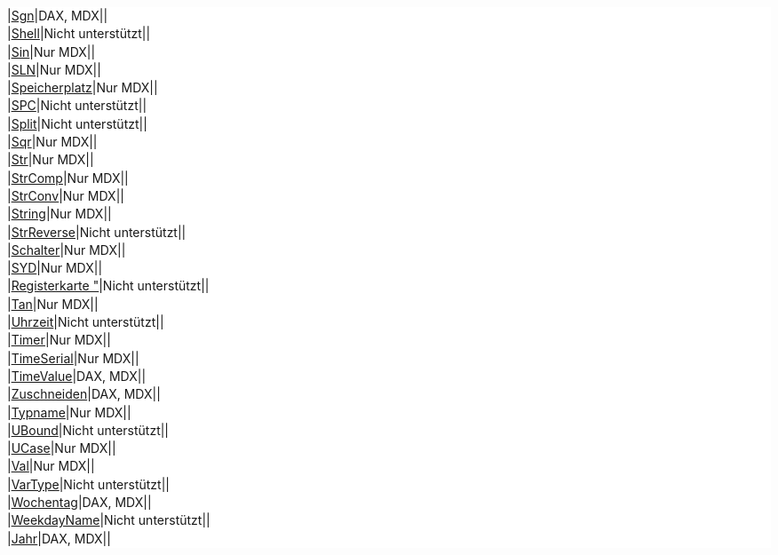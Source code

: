 |[Sgn](http://office.microsoft.com/client/helppreview14.aspx?AssetId=HV080007641&lcid=1033&NS=EXCEL%2EDEV&Version=14&tl=2&pid=CH080007543&CTT=4)|DAX, MDX||  
|[Shell](http://office.microsoft.com/client/helppreview14.aspx?AssetId=HV080007642&lcid=1033&NS=EXCEL%2EDEV&Version=14&tl=2&pid=CH080007543&CTT=4)|Nicht unterstützt||  
|[Sin](http://office.microsoft.com/client/helppreview14.aspx?AssetId=HV080007643&lcid=1033&NS=EXCEL%2EDEV&Version=14&tl=2&pid=CH080007543&CTT=4)|Nur MDX||  
|[SLN](http://office.microsoft.com/client/helppreview14.aspx?AssetId=HV080007644&lcid=1033&NS=EXCEL%2EDEV&Version=14&tl=2&pid=CH080007543&CTT=4)|Nur MDX||  
|[Speicherplatz](http://office.microsoft.com/client/helppreview14.aspx?AssetId=HV080007645&lcid=1033&NS=EXCEL%2EDEV&Version=14&tl=2&pid=CH080007543&CTT=4)|Nur MDX||  
|[SPC](http://office.microsoft.com/client/helppreview14.aspx?AssetId=HV080007646&lcid=1033&NS=EXCEL%2EDEV&Version=14&tl=2&pid=CH080007543&CTT=4)|Nicht unterstützt||  
|[Split](http://office.microsoft.com/client/helppreview14.aspx?AssetId=HV080007647&lcid=1033&NS=EXCEL%2EDEV&Version=14&tl=2&pid=CH080007543&CTT=4)|Nicht unterstützt||  
|[Sqr](http://office.microsoft.com/client/helppreview14.aspx?AssetId=HV080007648&lcid=1033&NS=EXCEL%2EDEV&Version=14&tl=2&pid=CH080007543&CTT=4)|Nur MDX||  
|[Str](http://office.microsoft.com/client/helppreview14.aspx?AssetId=HV080007649&lcid=1033&NS=EXCEL%2EDEV&Version=14&tl=2&pid=CH080007543&CTT=4)|Nur MDX||  
|[StrComp](http://office.microsoft.com/client/helppreview14.aspx?AssetId=HV080007650&lcid=1033&NS=EXCEL%2EDEV&Version=14&tl=2&pid=CH080007543&CTT=4)|Nur MDX||  
|[StrConv](http://office.microsoft.com/client/helppreview14.aspx?AssetId=HV080007651&lcid=1033&NS=EXCEL%2EDEV&Version=14&tl=2&pid=CH080007543&CTT=4)|Nur MDX||  
|[String](http://office.microsoft.com/client/helppreview14.aspx?AssetId=HV080007652&lcid=1033&NS=EXCEL%2EDEV&Version=14&tl=2&pid=CH080007543&CTT=4)|Nur MDX||  
|[StrReverse](http://office.microsoft.com/client/helppreview14.aspx?AssetId=HV080007653&lcid=1033&NS=EXCEL%2EDEV&Version=14&tl=2&pid=CH080007543&CTT=4)|Nicht unterstützt||  
|[Schalter](http://office.microsoft.com/client/helppreview14.aspx?AssetId=HV080007654&lcid=1033&NS=EXCEL%2EDEV&Version=14&tl=2&pid=CH080007543&CTT=4)|Nur MDX||  
|[SYD](http://office.microsoft.com/client/helppreview14.aspx?AssetId=HV080007655&lcid=1033&NS=EXCEL%2EDEV&Version=14&tl=2&pid=CH080007543&CTT=4)|Nur MDX||  
|[Registerkarte "](http://office.microsoft.com/client/helppreview14.aspx?AssetId=HV080007656&lcid=1033&NS=EXCEL%2EDEV&Version=14&tl=2&pid=CH080007543&CTT=4)|Nicht unterstützt||  
|[Tan](http://office.microsoft.com/client/helppreview14.aspx?AssetId=HV080007657&lcid=1033&NS=EXCEL%2EDEV&Version=14&tl=2&pid=CH080007543&CTT=4)|Nur MDX||  
|[Uhrzeit](http://office.microsoft.com/client/helppreview14.aspx?AssetId=HV080007658&lcid=1033&NS=EXCEL%2EDEV&Version=14&tl=2&pid=CH080007543&CTT=4)|Nicht unterstützt||  
|[Timer](http://office.microsoft.com/client/helppreview14.aspx?AssetId=HV080007659&lcid=1033&NS=EXCEL%2EDEV&Version=14&tl=2&pid=CH080007543&CTT=4)|Nur MDX||  
|[TimeSerial](http://office.microsoft.com/client/helppreview14.aspx?AssetId=HV080007660&lcid=1033&NS=EXCEL%2EDEV&Version=14&tl=2&pid=CH080007543&CTT=4)|Nur MDX||  
|[TimeValue](http://office.microsoft.com/client/helppreview14.aspx?AssetId=HV080007661&lcid=1033&NS=EXCEL%2EDEV&Version=14&tl=2&pid=CH080007543&CTT=4)|DAX, MDX||  
|[Zuschneiden](http://office.microsoft.com/client/helppreview14.aspx?AssetId=HV080007614&lcid=1033&NS=EXCEL%2EDEV&Version=14&tl=2&pid=CH080007543&CTT=4)|DAX, MDX||  
|[Typname](http://office.microsoft.com/client/helppreview14.aspx?AssetId=HV080007663&lcid=1033&NS=EXCEL%2EDEV&Version=14&tl=2&pid=CH080007543&CTT=4)|Nur MDX||  
|[UBound](http://office.microsoft.com/client/helppreview14.aspx?AssetId=HV080007664&lcid=1033&NS=EXCEL%2EDEV&Version=14&tl=2&pid=CH080007543&CTT=4)|Nicht unterstützt||  
|[UCase](http://office.microsoft.com/client/helppreview14.aspx?AssetId=HV080007665&lcid=1033&NS=EXCEL%2EDEV&Version=14&tl=2&pid=CH080007543&CTT=4)|Nur MDX||  
|[Val](http://office.microsoft.com/client/helppreview14.aspx?AssetId=HV080007666&lcid=1033&NS=EXCEL%2EDEV&Version=14&tl=2&pid=CH080007543&CTT=4)|Nur MDX||  
|[VarType](http://office.microsoft.com/client/helppreview14.aspx?AssetId=HV080007667&lcid=1033&NS=EXCEL%2EDEV&Version=14&tl=2&pid=CH080007543&CTT=4)|Nicht unterstützt||  
|[Wochentag](http://office.microsoft.com/client/helppreview14.aspx?AssetId=HV080007668&lcid=1033&NS=EXCEL%2EDEV&Version=14&tl=2&pid=CH080007543&CTT=4)|DAX, MDX||  
|[WeekdayName](http://office.microsoft.com/client/helppreview14.aspx?AssetId=HV080007669&lcid=1033&NS=EXCEL%2EDEV&Version=14&tl=2&pid=CH080007543&CTT=4)|Nicht unterstützt||  
|[Jahr](http://office.microsoft.com/client/helppreview14.aspx?AssetId=HV080007670&lcid=1033&NS=EXCEL%2EDEV&Version=14&tl=2&pid=CH080007543&CTT=4)|DAX, MDX||  
  
  
